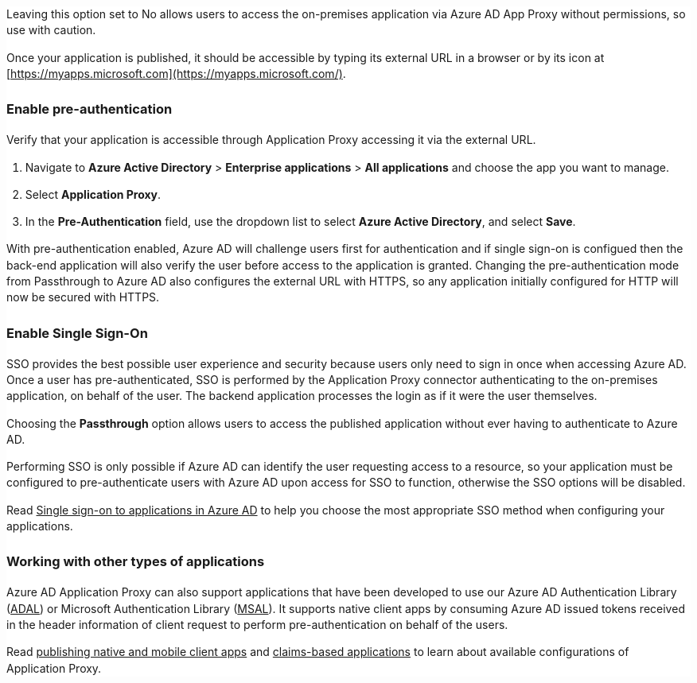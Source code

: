 
Leaving this option set to No allows users to access the on-premises application via Azure AD App Proxy without permissions, so use with caution.

Once your application is published, it should be accessible by typing its external URL in a browser or by its icon at [https://myapps.microsoft.com](https://myapps.microsoft.com/).

### Enable pre-authentication

Verify that your application is accessible through Application Proxy accessing it via the external URL. 

1. Navigate to **Azure Active Directory** > **Enterprise applications** > **All applications** and choose the app you want to manage.

2. Select **Application Proxy**.

3. In the **Pre-Authentication** field, use the dropdown list to select **Azure Active Directory**, and select **Save**.

With pre-authentication enabled, Azure AD will challenge users first for authentication and if single sign-on is configued then the back-end application will also verify the user before access to the application is granted. Changing the pre-authentication mode from Passthrough to Azure AD also configures the external URL with HTTPS, so any application initially configured for HTTP will now be secured with HTTPS.

### Enable Single Sign-On

SSO provides the best possible user experience and security because users only need to sign in once when accessing Azure AD. Once a user has pre-authenticated, SSO is performed by the Application Proxy connector authenticating to the on-premises application, on behalf of the user. The backend application processes the login as if it were the user themselves. 

Choosing the **Passthrough** option allows users to access the published application without ever having to authenticate to Azure AD.

Performing SSO is only possible if Azure AD can identify the user requesting access to a resource, so your application must be configured to pre-authenticate users with Azure AD upon access for SSO to function, otherwise the SSO options will be disabled.

Read [Single sign-on to applications in Azure AD](what-is-single-sign-on.md) to help you choose the most appropriate SSO method when configuring your applications.

###  Working with other types of applications

Azure AD Application Proxy can also support applications that have been developed to use our Azure AD Authentication Library ([ADAL](https://docs.microsoft.com/azure/active-directory/develop/active-directory-authentication-libraries)) or Microsoft Authentication Library ([MSAL](https://azure.microsoft.com/blog/start-writing-applications-today-with-the-new-microsoft-authentication-sdks/)). It supports native client apps by consuming Azure AD issued tokens received in the header information of client request to perform pre-authentication on behalf of the users.

Read [publishing native and mobile client apps](https://docs.microsoft.com/azure/active-directory/active-directory-application-proxy-native-client) and [claims-based applications](https://docs.microsoft.com/azure/active-directory/active-directory-application-proxy-claims-aware-apps) to learn about available configurations of Application Proxy.
